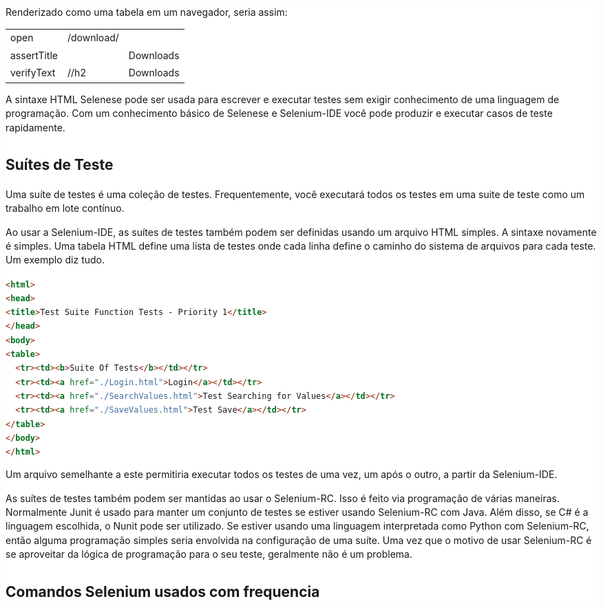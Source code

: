 Renderizado como uma tabela em um navegador, seria assim:

|                    |                               |                               |
| --------           | ----------------------------  | ----------------------------- |
| open               | /download/                    |                               |
| assertTitle        |                               | Downloads                     |
| verifyText         | //h2                          | Downloads                     |

A sintaxe HTML Selenese pode ser usada para escrever e executar testes sem exigir
conhecimento de uma linguagem de programação. Com um conhecimento básico de Selenese e
Selenium-IDE você pode produzir e executar casos de teste rapidamente.

## Suítes de Teste

Uma suíte de testes é uma coleção de testes. Frequentemente, você executará todos os testes em uma
suite de teste como um trabalho em lote contínuo.

Ao usar a Selenium-IDE, as suítes de testes também podem ser definidas usando um arquivo HTML simples.
A sintaxe novamente é simples. Uma tabela HTML define uma lista de testes onde
cada linha define o caminho do sistema de arquivos para cada teste. Um exemplo diz tudo.

```html
<html>
<head>
<title>Test Suite Function Tests - Priority 1</title>
</head>
<body>
<table>
  <tr><td><b>Suite Of Tests</b></td></tr>
  <tr><td><a href="./Login.html">Login</a></td></tr>
  <tr><td><a href="./SearchValues.html">Test Searching for Values</a></td></tr>
  <tr><td><a href="./SaveValues.html">Test Save</a></td></tr>
</table>
</body>
</html>
```

Um arquivo semelhante a este permitiria executar todos os testes de uma vez, um após o
outro, a partir da Selenium-IDE.

As suítes de testes também podem ser mantidas ao usar o Selenium-RC. Isso é feito via
programação de várias maneiras. Normalmente Junit é usado para
manter um conjunto de testes se estiver usando Selenium-RC com Java. Além disso, se
C# é a linguagem escolhida, o Nunit pode ser utilizado. Se estiver usando uma linguagem interpretada
como Python com Selenium-RC, então alguma programação simples seria
envolvida na configuração de uma suíte. Uma vez que o motivo de usar
Selenium-RC é se aproveitar da lógica de programação para o seu teste, geralmente
não é um problema.

## Comandos Selenium usados com frequencia

